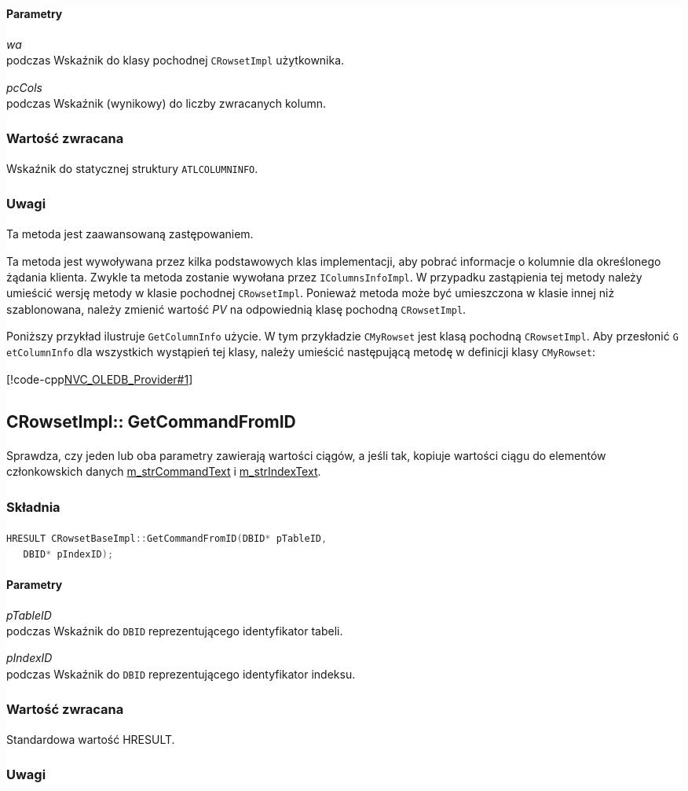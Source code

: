 #### <a name="parameters"></a>Parametry

*wa*<br/>
podczas Wskaźnik do klasy pochodnej `CRowsetImpl` użytkownika.

*pcCols*<br/>
podczas Wskaźnik (wynikowy) do liczby zwracanych kolumn.

### <a name="return-value"></a>Wartość zwracana

Wskaźnik do statycznej struktury `ATLCOLUMNINFO`.

### <a name="remarks"></a>Uwagi

Ta metoda jest zaawansowaną zastępowaniem.

Ta metoda jest wywoływana przez kilka podstawowych klas implementacji, aby pobrać informacje o kolumnie dla określonego żądania klienta. Zwykle ta metoda zostanie wywołana przez `IColumnsInfoImpl`. W przypadku zastąpienia tej metody należy umieścić wersję metody w klasie pochodnej `CRowsetImpl`. Ponieważ metoda może być umieszczona w klasie innej niż szablonowana, należy zmienić wartość *PV* na odpowiednią klasę pochodną `CRowsetImpl`.

Poniższy przykład ilustruje `GetColumnInfo` użycie. W tym przykładzie `CMyRowset` jest klasą pochodną `CRowsetImpl`. Aby przesłonić `GetColumnInfo` dla wszystkich wystąpień tej klasy, należy umieścić następującą metodę w definicji klasy `CMyRowset`:

[!code-cpp[NVC_OLEDB_Provider#1](../../data/oledb/codesnippet/cpp/crowsetimpl-getcolumninfo_1.h)]

## <a name="crowsetimplgetcommandfromid"></a><a name="getcommandfromid"></a>CRowsetImpl:: GetCommandFromID

Sprawdza, czy jeden lub oba parametry zawierają wartości ciągów, a jeśli tak, kopiuje wartości ciągu do elementów członkowskich danych [m_strCommandText](../../data/oledb/crowsetimpl-m-strcommandtext.md) i [m_strIndexText](../../data/oledb/crowsetimpl-m-strindextext.md).

### <a name="syntax"></a>Składnia

```cpp
HRESULT CRowsetBaseImpl::GetCommandFromID(DBID* pTableID,
   DBID* pIndexID);
```

#### <a name="parameters"></a>Parametry

*pTableID*<br/>
podczas Wskaźnik do `DBID` reprezentującego identyfikator tabeli.

*pIndexID*<br/>
podczas Wskaźnik do `DBID` reprezentującego identyfikator indeksu.

### <a name="return-value"></a>Wartość zwracana

Standardowa wartość HRESULT.

### <a name="remarks"></a>Uwagi
